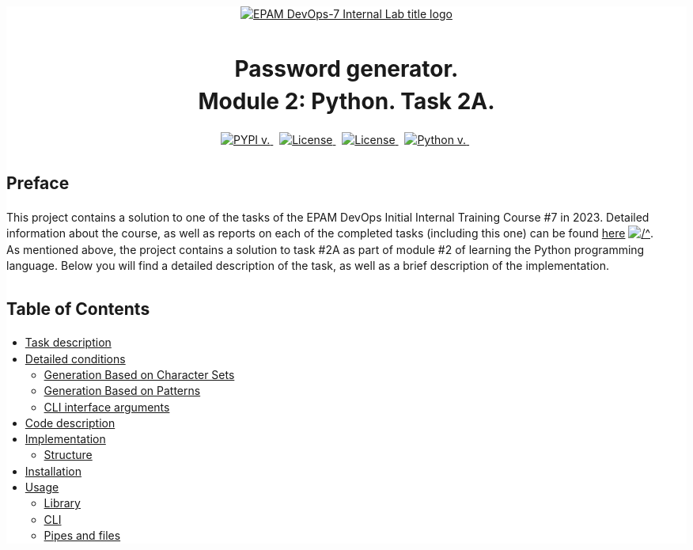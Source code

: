 <p align="center">
  <a href="https://gitlab.com/Bill-EPAM-DevOpsInt2023/devops-7-avramenko-bill">
    <img src="https://gitlab.com/EPAM-DevOpsInt2023/devops-7-assets/-/raw/ecd2eb07b44c03c4bcdf5493b45fe46238a12e14/shared/images/title-logo-origin.svg" alt="EPAM DevOps-7 Internal Lab title logo" width="100%" height="300px">
  </a>
</p>

<h1 align="center">
  <div align="center" aria-colspan="0">Password generator.</div>
  <div align="center" aria-colspan="0">Module 2: Python. Task 2A.</div>
</h1>

<p align="center">
  <div align="center">
    <a href="https://pypi.org/project/task2a/">
      <img src="https://img.shields.io/pypi/v/task2a.svg?style=for-the-badge&label=task 2a" alt="PYPI v." />
    </a>&nbsp;
    <a href="https://gitlab.com/Bill-EPAM-DevOpsInt2023/python/task2a/-/blob/783fe98d0c073fb7de18c872eb6b2d9dfbe81dbc/LICENSE">
      <img src="https://img.shields.io/pypi/l/task2a.svg?style=for-the-badge" alt="License" />
    </a>&nbsp;
    <a href="https://gitlab.com/Bill-EPAM-DevOpsInt2023/python/task2a/-/blob/783fe98d0c073fb7de18c872eb6b2d9dfbe81dbc/LICENSE">
      <img src="https://img.shields.io/pypi/v/poetry.svg?style=for-the-badge&label=poetry&color=green" alt="License" />
    </a>&nbsp;
    <a href="https://www.python.org/downloads/">
      <img src="https://img.shields.io/pypi/pyversions/task2a?style=for-the-badge" alt="Python v." />
    </a>&nbsp;
  </div>
</p>


## Preface

This project contains a solution to one of the tasks of the EPAM DevOps Initial Internal Training Course #7 in 2023.
Detailed information about the course, as well as reports on each of the completed tasks (including this one) can be found [here](https://gitlab.com/Bill-EPAM-DevOpsInt2023/devops-7-avramenko-bill) [![/^](https://gitlab.com/EPAM-DevOpsInt2023/devops-7-assets/-/raw/45ed5458fe7cf837b62a423fcdff6a52b8db3cdb/shared/images/external-link-blue-12.png)](https://gitlab.com/Bill-EPAM-DevOpsInt2023/devops-7-avramenko-bill).
<br>
As mentioned above, the project contains a solution to task #2A as part of module #2 of learning the Python programming language.
Below you will find a detailed description of the task, as well as a brief description of the implementation.

## Table of Contents

- [Task description](#task-description)
- [Detailed conditions](#detailed-conditions)
    - [Generation Based on Character Sets](#generation-based-on-character-sets)
    - [Generation Based on Patterns](#generation-based-on-patterns)
    - [CLI interface arguments](#cli-interface-can-support-next-commands)
- [Code description](#code-description)
- [Implementation](#implementation)
    - [Structure](#structure)
- [Installation](#installation)
- [Usage](#usage)
    - [Library](#library)
    - [CLI](#cli)
    - [Pipes and files](#pipes-and-files)